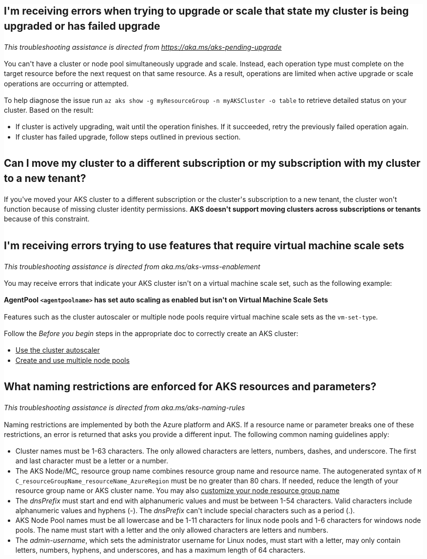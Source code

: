 ## I'm receiving errors when trying to upgrade or scale that state my cluster is being upgraded or has failed upgrade

*This troubleshooting assistance is directed from https://aka.ms/aks-pending-upgrade*

 You can't have a cluster or node pool simultaneously upgrade and scale. Instead, each operation type must complete on the target resource before the next request on that same resource. As a result, operations are limited when active upgrade or scale operations are occurring or attempted. 

To help diagnose the issue run `az aks show -g myResourceGroup -n myAKSCluster -o table` to retrieve detailed status on your cluster. Based on the result:

* If cluster is actively upgrading, wait until the operation finishes. If it succeeded, retry the previously failed operation again.
* If cluster has failed upgrade, follow steps outlined in previous section.

## Can I move my cluster to a different subscription or my subscription with my cluster to a new tenant?

If you've moved your AKS cluster to a different subscription or the cluster's subscription to a new tenant, the cluster won't function because of missing cluster identity permissions. **AKS doesn't support moving clusters across subscriptions or tenants** because of this constraint.

## I'm receiving errors trying to use features that require virtual machine scale sets

*This troubleshooting assistance is directed from aka.ms/aks-vmss-enablement*

You may receive errors that indicate your AKS cluster isn't on a virtual machine scale set, such as the following example:

**AgentPool `<agentpoolname>` has set auto scaling as enabled but isn't on Virtual Machine Scale Sets**

Features such as the cluster autoscaler or multiple node pools require virtual machine scale sets as the `vm-set-type`.

Follow the *Before you begin* steps in the appropriate doc to correctly create an AKS cluster:

* [Use the cluster autoscaler](cluster-autoscaler.md)
* [Create and use multiple node pools](use-multiple-node-pools.md)
 
## What naming restrictions are enforced for AKS resources and parameters?

*This troubleshooting assistance is directed from aka.ms/aks-naming-rules*

Naming restrictions are implemented by both the Azure platform and AKS. If a resource name or parameter breaks one of these restrictions, an error is returned that asks you provide a different input. The following common naming guidelines apply:

* Cluster names must be 1-63 characters. The only allowed characters are letters, numbers, dashes, and underscore. The first and last character must be a letter or a number.
* The AKS Node/*MC_* resource group name combines resource group name and resource name. The autogenerated syntax of `MC_resourceGroupName_resourceName_AzureRegion` must be no greater than 80 chars. If needed, reduce the length of your resource group name or AKS cluster name. You may also [customize your node resource group name](cluster-configuration.md#custom-resource-group-name)
* The *dnsPrefix* must start and end with alphanumeric values and must be between 1-54 characters. Valid characters include alphanumeric values and hyphens (-). The *dnsPrefix* can't include special characters such as a period (.).
* AKS Node Pool names must be all lowercase and be 1-11 characters for linux node pools and 1-6 characters for windows node pools. The name must start with a letter and the only allowed characters are letters and numbers.
* The *admin-username*, which sets the administrator username for Linux nodes, must start with a letter, may only contain letters, numbers, hyphens, and underscores, and has a maximum length of 64 characters.
